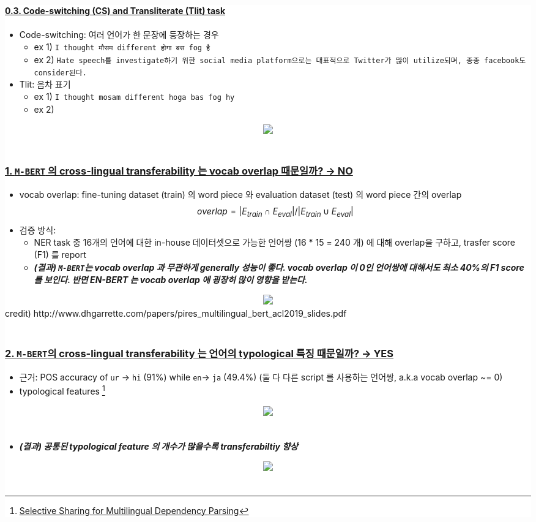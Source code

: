 #### [0.3. Code-switching (CS) and Transliterate (Tlit) task](#table-of-contents)
- Code-switching: 여러 언어가 한 문장에 등장하는 경우
  - ex 1)  `I thought मौसम different होगा बस fog है`
  - ex 2) `Hate speech를 investigate하기 위한 social media platform으로는 대표적으로 Twitter가 많이 utilize되며, 종종 facebook도 consider된다.` 
- Tlit: 음차 표기
  - ex 1) `I thought mosam different hoga bas fog hy`
  - ex 2)
<div style="text-align:center">
<img class="image" src="https://user-images.githubusercontent.com/24843996/85153201-de219900-b290-11ea-9ab3-ff2ccebc45d8.png" width="80%">
</div>
<br>

<div class='breaker'></div> 

### [1. `M-BERT` 의 cross-lingual transferability 는 vocab overlap 때문일까? → NO](#table-of-contents)
- vocab overlap: fine-tuning dataset (train) 의 word piece 와 evaluation dataset (test) 의 word piece 간의 overlap
$$overlap = | E_{train} ∩ E_{eval} | / | E_{train} ∪ E_{eval} |$$
- 검증 방식:
  - NER task 중 16개의 언어에 대한 in-house 데이터셋으로 가능한 언어쌍 (16 * 15 = 240 개) 에 대해 overlap을 구하고, trasfer score (F1) 를 report 
  - _**(결과) `M-BERT`는 vocab overlap 과 무관하게 generally 성능이 좋다. vocab overlap 이 0인 언어쌍에 대해서도 최소 40%의 F1 score 를 보인다. 반면 EN-BERT 는 vocab overlap 에 굉장히 많이 영향을 받는다.**_
<div style="text-align:center">
<img class="image" src="https://user-images.githubusercontent.com/24843996/85154700-bfbc9d00-b292-11ea-8f7b-f25ca48b965b.png" width="85%">
</div>
<figcaption class="caption">credit) http://www.dhgarrette.com/papers/pires_multilingual_bert_acl2019_slides.pdf</figcaption>
<br>

<div class='breaker'></div>

### [2. `M-BERT`의 cross-lingual transferability 는 언어의 typological 특징 때문일까? → YES](#table-of-contents)
- 근거: POS accuracy of `ur` → `hi` (91%) while `en`→ `ja` (49.4%) (둘 다 다른 script 를 사용하는 언어쌍, a.k.a vocab overlap ~= 0)
- typological features [^4]
<div style="text-align:center">
<img class="image" src="https://user-images.githubusercontent.com/24843996/85156077-8553ff80-b294-11ea-8a8d-5478762d6b43.png" width="85%">
</div>
<br>

- _**(결과) 공통된 typological feature 의 개수가 많을수록 transferabiltiy 향상**_
<div style="text-align:center">
<img class="image" src="https://user-images.githubusercontent.com/24843996/85156248-c3e9ba00-b294-11ea-8ca1-b3e74ea88860.png" width="60%">
</div>
<br>


[^1]: [How multilingual is Multilingual BERT?](https://www.aclweb.org/anthology/P19-1493.pdf)
[^4]: [Selective Sharing for Multilingual Dependency Parsing](https://www.aclweb.org/anthology/P12-1066.pdf)